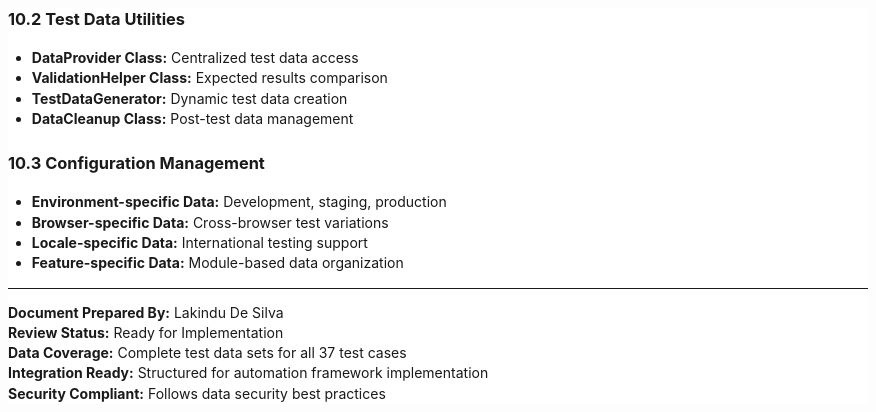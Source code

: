 ### 10.2 Test Data Utilities

- **DataProvider Class:** Centralized test data access
- **ValidationHelper Class:** Expected results comparison
- **TestDataGenerator:** Dynamic test data creation
- **DataCleanup Class:** Post-test data management

### 10.3 Configuration Management

- **Environment-specific Data:** Development, staging, production
- **Browser-specific Data:** Cross-browser test variations
- **Locale-specific Data:** International testing support
- **Feature-specific Data:** Module-based data organization

---

**Document Prepared By:** Lakindu De Silva  
**Review Status:** Ready for Implementation  
**Data Coverage:** Complete test data sets for all 37 test cases  
**Integration Ready:** Structured for automation framework implementation  
**Security Compliant:** Follows data security best practices
